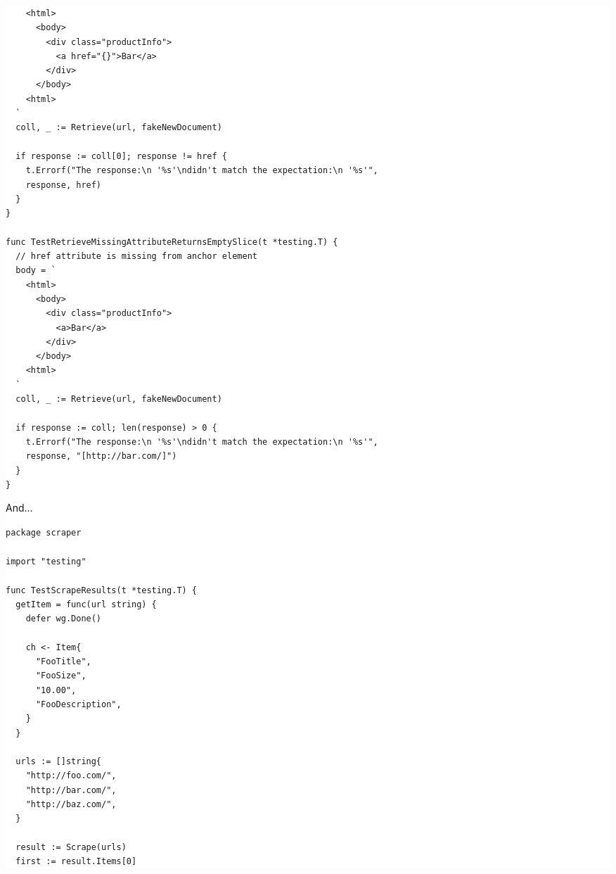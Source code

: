 ```
    <html>
      <body>
        <div class="productInfo">
          <a href="{}">Bar</a>
        </div>
      </body>
    <html>
  `
  coll, _ := Retrieve(url, fakeNewDocument)

  if response := coll[0]; response != href {
    t.Errorf("The response:\n '%s'\ndidn't match the expectation:\n '%s'", 
    response, href)
  }
}

func TestRetrieveMissingAttributeReturnsEmptySlice(t *testing.T) {
  // href attribute is missing from anchor element
  body = `
    <html>
      <body>
        <div class="productInfo">
          <a>Bar</a>
        </div>
      </body>
    <html>
  `
  coll, _ := Retrieve(url, fakeNewDocument)

  if response := coll; len(response) > 0 {
    t.Errorf("The response:\n '%s'\ndidn't match the expectation:\n '%s'", 
    response, "[http://bar.com/]")
  }
}
```

And...

```
package scraper

import "testing"

func TestScrapeResults(t *testing.T) {
  getItem = func(url string) {
    defer wg.Done()

    ch <- Item{
      "FooTitle",
      "FooSize",
      "10.00",
      "FooDescription",
    }
  }

  urls := []string{
    "http://foo.com/",
    "http://bar.com/",
    "http://baz.com/",
  }

  result := Scrape(urls)
  first := result.Items[0]

```
